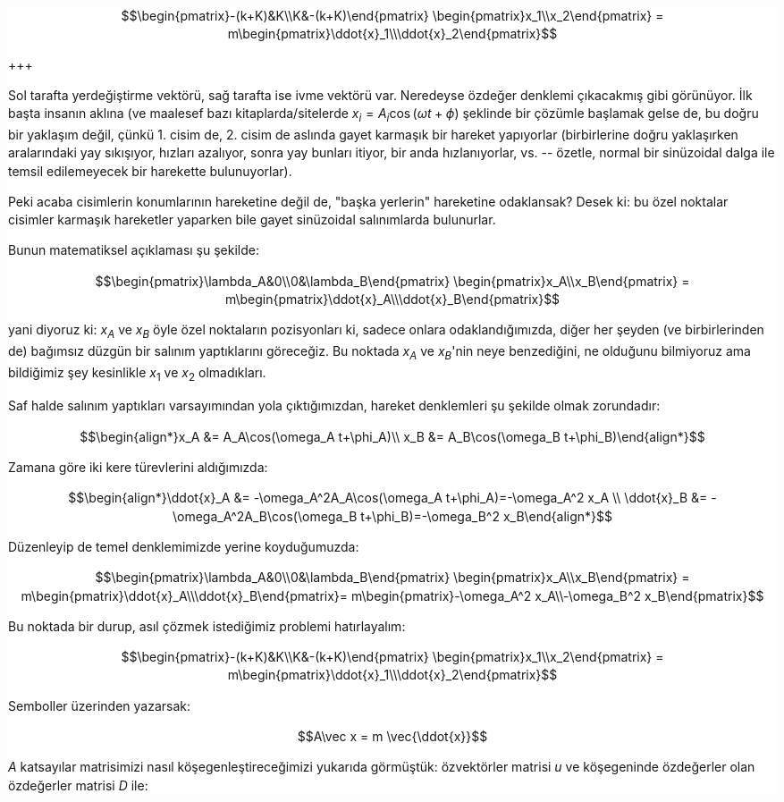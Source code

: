 $$\begin{pmatrix}-(k+K)&K\\K&-(k+K)\end{pmatrix}
\begin{pmatrix}x_1\\x_2\end{pmatrix} =
m\begin{pmatrix}\ddot{x}_1\\\ddot{x}_2\end{pmatrix}$$

+++

Sol tarafta yerdeğiştirme vektörü, sağ tarafta ise ivme vektörü var. Neredeyse özdeğer denklemi çıkacakmış gibi görünüyor. İlk başta insanın aklına (ve maalesef bazı kitaplarda/sitelerde $x_i = A_i\cos(\omega t + \phi)$ şeklinde bir çözümle başlamak gelse de, bu doğru bir yaklaşım değil, çünkü 1. cisim de, 2. cisim de aslında gayet karmaşık bir hareket yapıyorlar (birbirlerine doğru yaklaşırken aralarındaki yay sıkışıyor, hızları azalıyor, sonra yay bunları itiyor, bir anda hızlanıyorlar, vs. -- özetle, normal bir sinüzoidal dalga ile temsil edilemeyecek bir harekette bulunuyorlar).

Peki acaba cisimlerin konumlarının hareketine değil de, "başka yerlerin" hareketine odaklansak? Desek ki: bu özel noktalar cisimler karmaşık hareketler yaparken bile gayet sinüzoidal salınımlarda bulunurlar.

Bunun matematiksel açıklaması şu şekilde:

$$\begin{pmatrix}\lambda_A&0\\0&\lambda_B\end{pmatrix}
\begin{pmatrix}x_A\\x_B\end{pmatrix} =
m\begin{pmatrix}\ddot{x}_A\\\ddot{x}_B\end{pmatrix}$$

yani diyoruz ki: $x_A$ ve $x_B$ öyle özel noktaların pozisyonları ki, sadece onlara odaklandığımızda, diğer her şeyden (ve birbirlerinden de) bağımsız düzgün bir salınım yaptıklarını göreceğiz. Bu noktada $x_A$ ve $x_B$'nin neye benzediğini, ne olduğunu bilmiyoruz ama bildiğimiz şey kesinlikle $x_1$ ve $x_2$ olmadıkları. 

Saf halde salınım yaptıkları varsayımından yola çıktığımızdan, hareket denklemleri şu şekilde olmak zorundadır:

$$\begin{align*}x_A &= A_A\cos(\omega_A t+\phi_A)\\
x_B &= A_B\cos(\omega_B t+\phi_B)\end{align*}$$

Zamana göre iki kere türevlerini aldığımızda:

$$\begin{align*}\ddot{x}_A &= -\omega_A^2A_A\cos(\omega_A t+\phi_A)=-\omega_A^2 x_A
\\
\ddot{x}_B &= -\omega_A^2A_B\cos(\omega_B t+\phi_B)=-\omega_B^2 x_B\end{align*}$$

Düzenleyip de temel denklemimizde yerine koyduğumuzda:

$$\begin{pmatrix}\lambda_A&0\\0&\lambda_B\end{pmatrix}
\begin{pmatrix}x_A\\x_B\end{pmatrix} =
m\begin{pmatrix}\ddot{x}_A\\\ddot{x}_B\end{pmatrix}=
m\begin{pmatrix}-\omega_A^2 x_A\\-\omega_B^2 x_B\end{pmatrix}$$

Bu noktada bir durup, asıl çözmek istediğimiz problemi hatırlayalım:

$$\begin{pmatrix}-(k+K)&K\\K&-(k+K)\end{pmatrix}
\begin{pmatrix}x_1\\x_2\end{pmatrix} =
m\begin{pmatrix}\ddot{x}_1\\\ddot{x}_2\end{pmatrix}$$

Semboller üzerinden yazarsak:

$$A\vec x = m \vec{\ddot{x}}$$

$A$ katsayılar matrisimizi nasıl köşegenleştireceğimizi yukarıda görmüştük: özvektörler matrisi $u$ ve köşegeninde özdeğerler olan özdeğerler matrisi $D$ ile:
